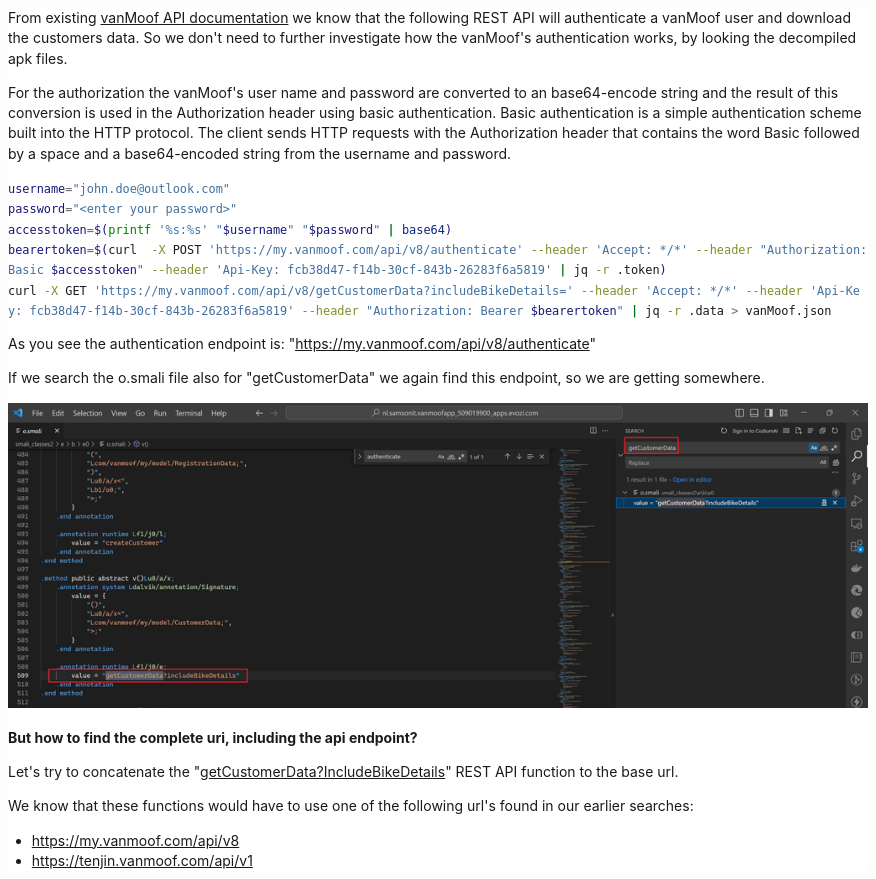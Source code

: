 From existing [vanMoof API documentation](https://github.com/stefanstranger/vanMoof) we know that the following REST API will authenticate a vanMoof user and download the customers data. So we don't need to further investigate how the vanMoof's authentication works, by looking the decompiled apk files.

For the authorization the vanMoof's user name and password are converted to an base64-encode string and the result of this conversion is used in the Authorization header using basic authentication. Basic authentication is a simple authentication scheme built into the HTTP protocol. The client sends HTTP requests with the Authorization header that contains the word Basic followed by a space and a base64-encoded string from the username and password.

```bash
username="john.doe@outlook.com"
password="<enter your password>"
accesstoken=$(printf '%s:%s' "$username" "$password" | base64)
bearertoken=$(curl  -X POST 'https://my.vanmoof.com/api/v8/authenticate' --header 'Accept: */*' --header "Authorization: Basic $accesstoken" --header 'Api-Key: fcb38d47-f14b-30cf-843b-26283f6a5819' | jq -r .token)
curl -X GET 'https://my.vanmoof.com/api/v8/getCustomerData?includeBikeDetails=' --header 'Accept: */*' --header 'Api-Key: fcb38d47-f14b-30cf-843b-26283f6a5819' --header "Authorization: Bearer $bearertoken" | jq -r .data > vanMoof.json
```

As you see the authentication endpoint is: "<u>https://my.vanmoof.com/api/v8/authenticate</u>"

If we search the o.smali file also for "getCustomerData" we again find this endpoint, so we are getting somewhere.

![Screenshot of 0.smali file with search query on getCustomerData string](../assets/09-10-2023-06.png)

**But how to find the complete uri, including the api endpoint?**

Let's try to concatenate the "<u>getCustomerData?IncludeBikeDetails</u>" REST API function to the base url.

We know that these functions would have to use one of the following url's found in our earlier searches:

- https://my.vanmoof.com/api/v8
- https://tenjin.vanmoof.com/api/v1
